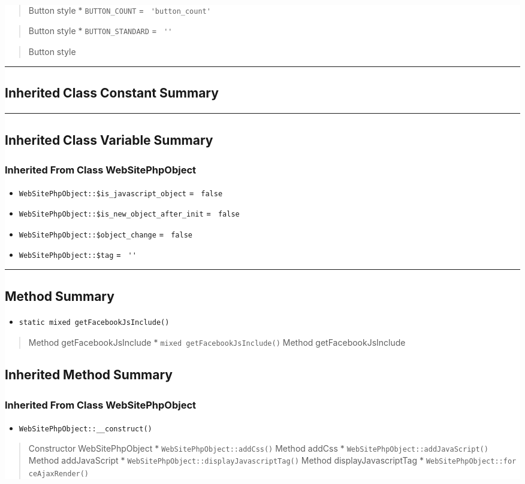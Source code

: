 > Button style
    * `BUTTON_COUNT` = ` 'button_count'`

> Button style
    * `BUTTON_STANDARD` = ` ''`

> Button style


---

## Inherited Class Constant Summary ##



---

## Inherited Class Variable Summary ##

### Inherited From Class WebSitePhpObject ###

  * `WebSitePhpObject::$is_javascript_object` = ` false`


  * `WebSitePhpObject::$is_new_object_after_init` = ` false`


  * `WebSitePhpObject::$object_change` = ` false`


  * `WebSitePhpObject::$tag` = ` ''`






---

## Method Summary ##

  * `static mixed getFacebookJsInclude()`
> Method getFacebookJsInclude
    * `mixed getFacebookJsInclude()`
> Method getFacebookJsInclude

## Inherited Method Summary ##

### Inherited From Class WebSitePhpObject ###

  * `WebSitePhpObject::__construct()`
> Constructor WebSitePhpObject
    * `WebSitePhpObject::addCss()`
> Method addCss
    * `WebSitePhpObject::addJavaScript()`
> Method addJavaScript
    * `WebSitePhpObject::displayJavascriptTag()`
> Method displayJavascriptTag
    * `WebSitePhpObject::forceAjaxRender()`
